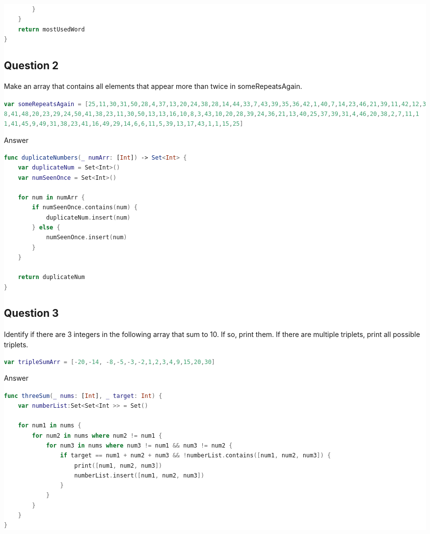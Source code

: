 ```swift
        }
    }
    return mostUsedWord
}
```
## Question 2

Make an array that contains all elements that appear more than twice in someRepeatsAgain.


```swift
var someRepeatsAgain = [25,11,30,31,50,28,4,37,13,20,24,38,28,14,44,33,7,43,39,35,36,42,1,40,7,14,23,46,21,39,11,42,12,38,41,48,20,23,29,24,50,41,38,23,11,30,50,13,13,16,10,8,3,43,10,20,28,39,24,36,21,13,40,25,37,39,31,4,46,20,38,2,7,11,11,41,45,9,49,31,38,23,41,16,49,29,14,6,6,11,5,39,13,17,43,1,1,15,25]
```
Answer
```swift
func duplicateNumbers(_ numArr: [Int]) -> Set<Int> {
    var duplicateNum = Set<Int>()
    var numSeenOnce = Set<Int>()
    
    for num in numArr {
        if numSeenOnce.contains(num) {
            duplicateNum.insert(num)
        } else {
            numSeenOnce.insert(num)
        }
    }
    
    return duplicateNum
}
```
## Question 3

Identify if there are 3 integers in the following array that sum to 10. If so, print them. If there are multiple triplets, print all possible triplets.

```swift
var tripleSumArr = [-20,-14, -8,-5,-3,-2,1,2,3,4,9,15,20,30]
```
Answer
```swift
func threeSum(_ nums: [Int], _ target: Int) {
    var numberList:Set<Set<Int >> = Set()

    for num1 in nums {
        for num2 in nums where num2 != num1 {
            for num3 in nums where num3 != num1 && num3 != num2 {
                if target == num1 + num2 + num3 && !numberList.contains([num1, num2, num3]) {
                    print([num1, num2, num3])
                    numberList.insert([num1, num2, num3])
                }
            }
        }
    }
}
```
